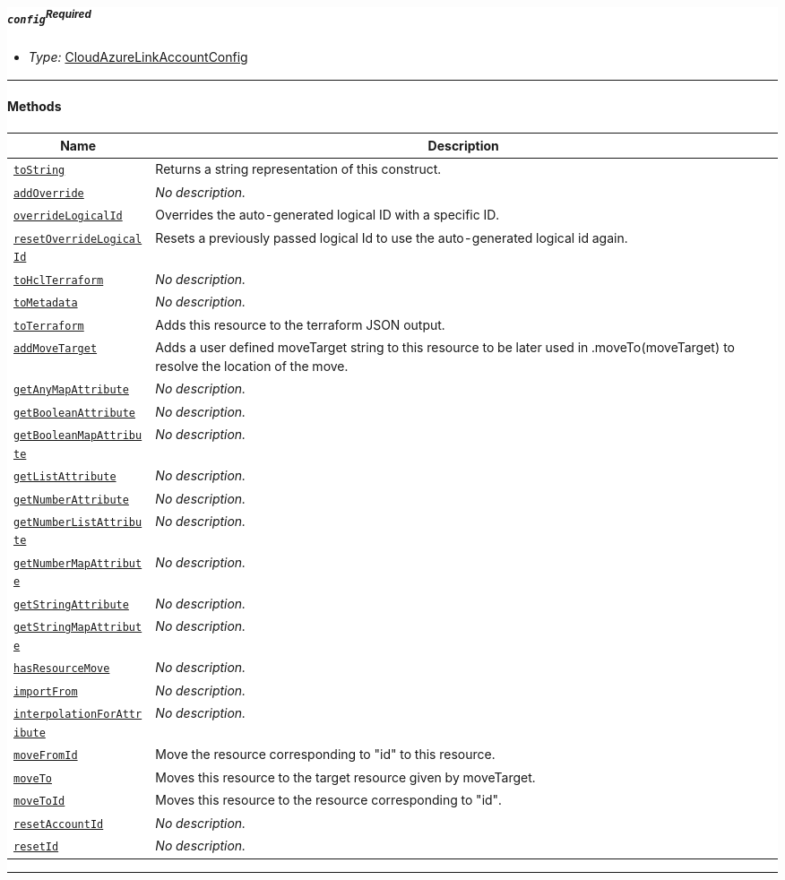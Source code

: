 
##### `config`<sup>Required</sup> <a name="config" id="@cdktf/provider-newrelic.cloudAzureLinkAccount.CloudAzureLinkAccount.Initializer.parameter.config"></a>

- *Type:* <a href="#@cdktf/provider-newrelic.cloudAzureLinkAccount.CloudAzureLinkAccountConfig">CloudAzureLinkAccountConfig</a>

---

#### Methods <a name="Methods" id="Methods"></a>

| **Name** | **Description** |
| --- | --- |
| <code><a href="#@cdktf/provider-newrelic.cloudAzureLinkAccount.CloudAzureLinkAccount.toString">toString</a></code> | Returns a string representation of this construct. |
| <code><a href="#@cdktf/provider-newrelic.cloudAzureLinkAccount.CloudAzureLinkAccount.addOverride">addOverride</a></code> | *No description.* |
| <code><a href="#@cdktf/provider-newrelic.cloudAzureLinkAccount.CloudAzureLinkAccount.overrideLogicalId">overrideLogicalId</a></code> | Overrides the auto-generated logical ID with a specific ID. |
| <code><a href="#@cdktf/provider-newrelic.cloudAzureLinkAccount.CloudAzureLinkAccount.resetOverrideLogicalId">resetOverrideLogicalId</a></code> | Resets a previously passed logical Id to use the auto-generated logical id again. |
| <code><a href="#@cdktf/provider-newrelic.cloudAzureLinkAccount.CloudAzureLinkAccount.toHclTerraform">toHclTerraform</a></code> | *No description.* |
| <code><a href="#@cdktf/provider-newrelic.cloudAzureLinkAccount.CloudAzureLinkAccount.toMetadata">toMetadata</a></code> | *No description.* |
| <code><a href="#@cdktf/provider-newrelic.cloudAzureLinkAccount.CloudAzureLinkAccount.toTerraform">toTerraform</a></code> | Adds this resource to the terraform JSON output. |
| <code><a href="#@cdktf/provider-newrelic.cloudAzureLinkAccount.CloudAzureLinkAccount.addMoveTarget">addMoveTarget</a></code> | Adds a user defined moveTarget string to this resource to be later used in .moveTo(moveTarget) to resolve the location of the move. |
| <code><a href="#@cdktf/provider-newrelic.cloudAzureLinkAccount.CloudAzureLinkAccount.getAnyMapAttribute">getAnyMapAttribute</a></code> | *No description.* |
| <code><a href="#@cdktf/provider-newrelic.cloudAzureLinkAccount.CloudAzureLinkAccount.getBooleanAttribute">getBooleanAttribute</a></code> | *No description.* |
| <code><a href="#@cdktf/provider-newrelic.cloudAzureLinkAccount.CloudAzureLinkAccount.getBooleanMapAttribute">getBooleanMapAttribute</a></code> | *No description.* |
| <code><a href="#@cdktf/provider-newrelic.cloudAzureLinkAccount.CloudAzureLinkAccount.getListAttribute">getListAttribute</a></code> | *No description.* |
| <code><a href="#@cdktf/provider-newrelic.cloudAzureLinkAccount.CloudAzureLinkAccount.getNumberAttribute">getNumberAttribute</a></code> | *No description.* |
| <code><a href="#@cdktf/provider-newrelic.cloudAzureLinkAccount.CloudAzureLinkAccount.getNumberListAttribute">getNumberListAttribute</a></code> | *No description.* |
| <code><a href="#@cdktf/provider-newrelic.cloudAzureLinkAccount.CloudAzureLinkAccount.getNumberMapAttribute">getNumberMapAttribute</a></code> | *No description.* |
| <code><a href="#@cdktf/provider-newrelic.cloudAzureLinkAccount.CloudAzureLinkAccount.getStringAttribute">getStringAttribute</a></code> | *No description.* |
| <code><a href="#@cdktf/provider-newrelic.cloudAzureLinkAccount.CloudAzureLinkAccount.getStringMapAttribute">getStringMapAttribute</a></code> | *No description.* |
| <code><a href="#@cdktf/provider-newrelic.cloudAzureLinkAccount.CloudAzureLinkAccount.hasResourceMove">hasResourceMove</a></code> | *No description.* |
| <code><a href="#@cdktf/provider-newrelic.cloudAzureLinkAccount.CloudAzureLinkAccount.importFrom">importFrom</a></code> | *No description.* |
| <code><a href="#@cdktf/provider-newrelic.cloudAzureLinkAccount.CloudAzureLinkAccount.interpolationForAttribute">interpolationForAttribute</a></code> | *No description.* |
| <code><a href="#@cdktf/provider-newrelic.cloudAzureLinkAccount.CloudAzureLinkAccount.moveFromId">moveFromId</a></code> | Move the resource corresponding to "id" to this resource. |
| <code><a href="#@cdktf/provider-newrelic.cloudAzureLinkAccount.CloudAzureLinkAccount.moveTo">moveTo</a></code> | Moves this resource to the target resource given by moveTarget. |
| <code><a href="#@cdktf/provider-newrelic.cloudAzureLinkAccount.CloudAzureLinkAccount.moveToId">moveToId</a></code> | Moves this resource to the resource corresponding to "id". |
| <code><a href="#@cdktf/provider-newrelic.cloudAzureLinkAccount.CloudAzureLinkAccount.resetAccountId">resetAccountId</a></code> | *No description.* |
| <code><a href="#@cdktf/provider-newrelic.cloudAzureLinkAccount.CloudAzureLinkAccount.resetId">resetId</a></code> | *No description.* |

---